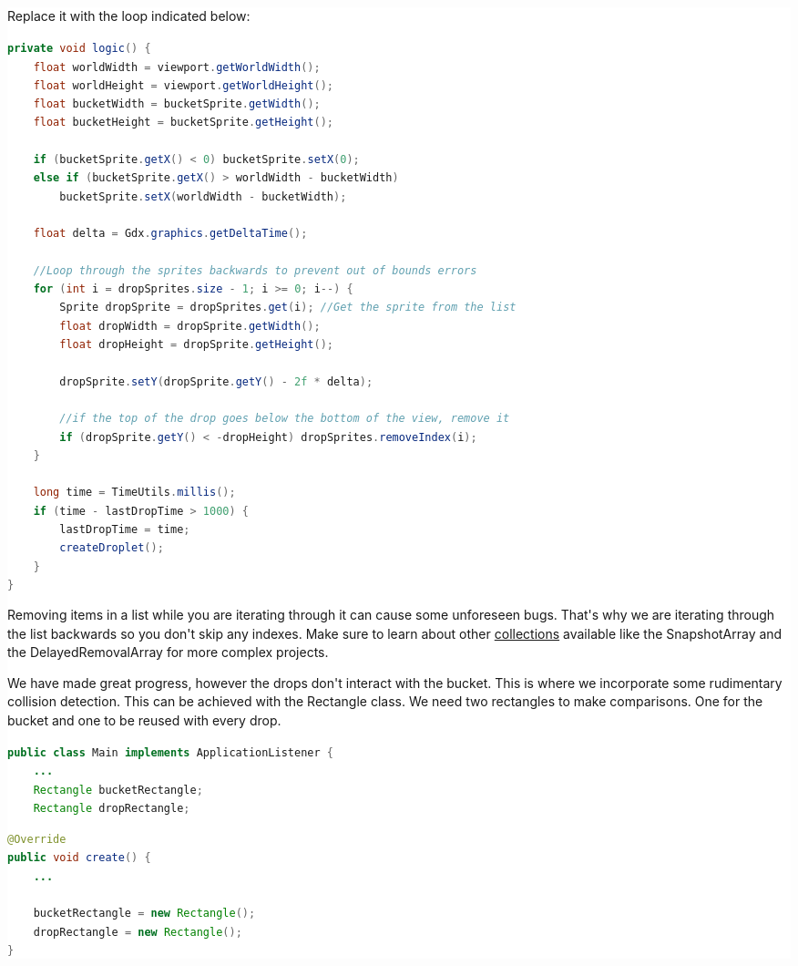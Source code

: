 Replace it with the loop indicated below:

```java
private void logic() {
    float worldWidth = viewport.getWorldWidth();
    float worldHeight = viewport.getWorldHeight();
    float bucketWidth = bucketSprite.getWidth();
    float bucketHeight = bucketSprite.getHeight();

    if (bucketSprite.getX() < 0) bucketSprite.setX(0);
    else if (bucketSprite.getX() > worldWidth - bucketWidth)
        bucketSprite.setX(worldWidth - bucketWidth);

    float delta = Gdx.graphics.getDeltaTime();

    //Loop through the sprites backwards to prevent out of bounds errors
    for (int i = dropSprites.size - 1; i >= 0; i--) {
        Sprite dropSprite = dropSprites.get(i); //Get the sprite from the list
        float dropWidth = dropSprite.getWidth();
        float dropHeight = dropSprite.getHeight();

        dropSprite.setY(dropSprite.getY() - 2f * delta);

        //if the top of the drop goes below the bottom of the view, remove it
        if (dropSprite.getY() < -dropHeight) dropSprites.removeIndex(i);
    }

    long time = TimeUtils.millis();
    if (time - lastDropTime > 1000) {
        lastDropTime = time;
        createDroplet();
    }
}
```

Removing items in a list while you are iterating through it can cause some unforeseen bugs. That's why we are iterating through the list backwards so you don't skip any indexes. Make sure to learn about other [collections](/wiki/utils/collections#specialized-lists) available like the SnapshotArray and the DelayedRemovalArray for more complex projects.

We have made great progress, however the drops don't interact with the bucket. This is where we incorporate some rudimentary collision detection. This can be achieved with the Rectangle class. We need two rectangles to make comparisons. One for the bucket and one to be reused with every drop.

```java
public class Main implements ApplicationListener {
    ...
    Rectangle bucketRectangle;
    Rectangle dropRectangle;
```

```java
@Override
public void create() {
    ...

    bucketRectangle = new Rectangle();
    dropRectangle = new Rectangle();
}
```
